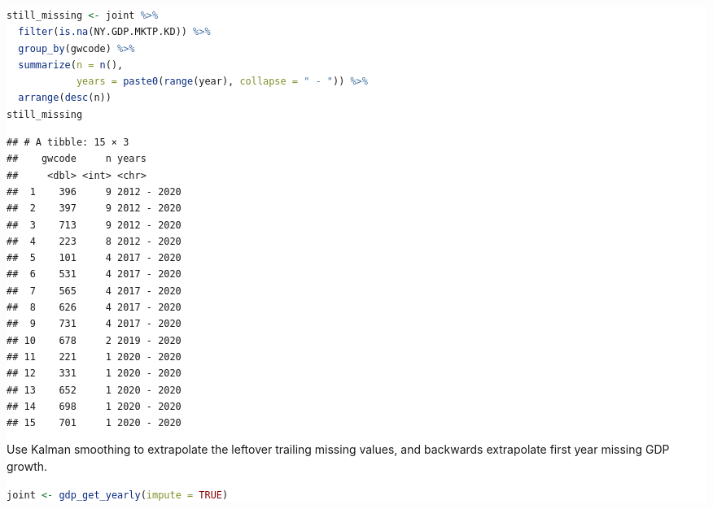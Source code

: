 ``` r
still_missing <- joint %>% 
  filter(is.na(NY.GDP.MKTP.KD)) %>% 
  group_by(gwcode) %>%
  summarize(n = n(),
            years = paste0(range(year), collapse = " - ")) %>%
  arrange(desc(n))
still_missing
```

    ## # A tibble: 15 × 3
    ##    gwcode     n years      
    ##     <dbl> <int> <chr>      
    ##  1    396     9 2012 - 2020
    ##  2    397     9 2012 - 2020
    ##  3    713     9 2012 - 2020
    ##  4    223     8 2012 - 2020
    ##  5    101     4 2017 - 2020
    ##  6    531     4 2017 - 2020
    ##  7    565     4 2017 - 2020
    ##  8    626     4 2017 - 2020
    ##  9    731     4 2017 - 2020
    ## 10    678     2 2019 - 2020
    ## 11    221     1 2020 - 2020
    ## 12    331     1 2020 - 2020
    ## 13    652     1 2020 - 2020
    ## 14    698     1 2020 - 2020
    ## 15    701     1 2020 - 2020

Use Kalman smoothing to extrapolate the leftover trailing missing
values, and backwards extrapolate first year missing GDP growth.

``` r
joint <- gdp_get_yearly(impute = TRUE)
```
